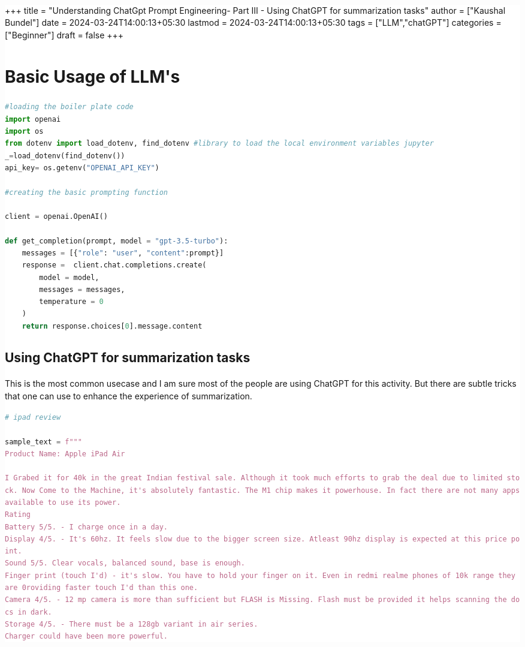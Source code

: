 +++
title = "Understanding ChatGpt Prompt Engineering- Part III - Using ChatGPT for summarization tasks"
author = ["Kaushal Bundel"]
date = 2024-03-24T14:00:13+05:30
lastmod = 2024-03-24T14:00:13+05:30
tags = ["LLM","chatGPT"]
categories = ["Beginner"]
draft = false
+++


# Basic Usage of LLM's


```python
#loading the boiler plate code
import openai
import os
from dotenv import load_dotenv, find_dotenv #library to load the local environment variables jupyter
_=load_dotenv(find_dotenv()) 
api_key= os.getenv("OPENAI_API_KEY")

#creating the basic prompting function

client = openai.OpenAI()

def get_completion(prompt, model = "gpt-3.5-turbo"):
    messages = [{"role": "user", "content":prompt}]
    response =  client.chat.completions.create(
        model = model,
        messages = messages,
        temperature = 0
    )
    return response.choices[0].message.content
```

## Using ChatGPT for summarization tasks

This is the most common usecase and I am sure most of the people are using ChatGPT for this activity. But there are subtle tricks that one can use to enhance the experience of summarization.


```python
# ipad review

sample_text = f"""
Product Name: Apple iPad Air

I Grabed it for 40k in the great Indian festival sale. Although it took much efforts to grab the deal due to limited stock. Now Come to the Machine, it's absolutely fantastic. The M1 chip makes it powerhouse. In fact there are not many apps available to use its power.
Rating
Battery 5/5. - I charge once in a day.
Display 4/5. - It's 60hz. It feels slow due to the bigger screen size. Atleast 90hz display is expected at this price point.
Sound 5/5. Clear vocals, balanced sound, base is enough.
Finger print (touch I'd) - it's slow. You have to hold your finger on it. Even in redmi realme phones of 10k range they are 0roviding faster touch I'd than this one.
Camera 4/5. - 12 mp camera is more than sufficient but FLASH is Missing. Flash must be provided it helps scanning the docs in dark.
Storage 4/5. - There must be a 128gb variant in air series.
Charger could have been more powerful.
```